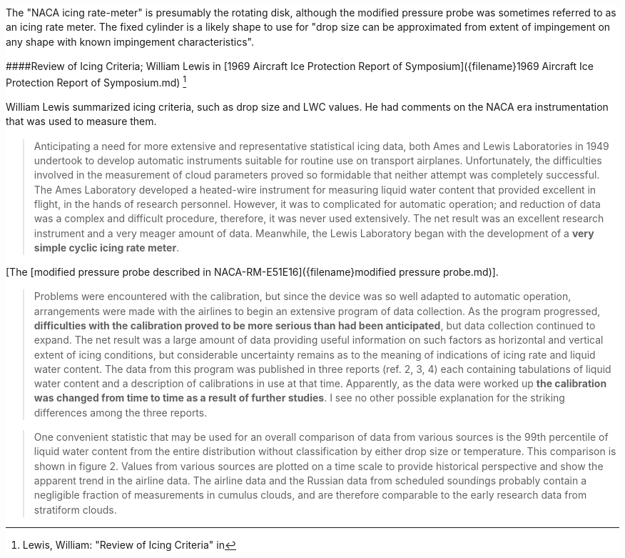 The "NACA icing rate-meter" is presumably the rotating disk,
although the modified pressure probe was sometimes referred to as 
an icing rate meter. 
The fixed cylinder is a likely shape to use for "drop size can
be approximated from extent of impingement on any shape with known 
impingement characteristics".  

####Review of Icing Criteria; William Lewis in [1969 Aircraft Ice Protection Report of Symposium]({filename}1969 Aircraft Ice Protection Report of Symposium.md) [^1]   

William Lewis summarized icing criteria, such as drop size and LWC values. 
He had comments on the NACA era instrumentation that was used to measure them.  

>Anticipating a need for more extensive and representative statistical
icing data, both Ames and Lewis Laboratories in 1949 undertook to develop
automatic instruments suitable for routine use on transport airplanes.
Unfortunately, the difficulties involved in the measurement of cloud
parameters proved so formidable that neither attempt was completely
successful. The Ames Laboratory developed a heated-wire instrument for
measuring liquid water content that provided excellent in flight, in the
hands of research personnel. However, it was to complicated for automatic
operation; and reduction of data was a complex and difficult procedure,
therefore, it was never used extensively. The net result was an excellent
research instrument and a very meager amount of data. Meanwhile, the
Lewis Laboratory began with the development of a __very simple cyclic icing
rate meter__.  
 
[The [modified pressure probe described in NACA-RM-E51E16]({filename}modified pressure probe.md)].  
 
>Problems were encountered with the calibration, but since the
device was so well adapted to automatic operation, arrangements were made
with the airlines to begin an extensive program of data collection. As
the program progressed, __difficulties with the calibration proved to be more
serious than had been anticipated__, but data collection continued to expand.
The net result was a large amount of data providing useful information on
such factors as horizontal and vertical extent of icing conditions, but
considerable uncertainty remains as to the meaning of indications of icing
rate and liquid water content. The data from this program was published
in three reports (ref. 2, 3, 4) each containing tabulations of liquid water
content and a description of calibrations in use at that time. Apparently,
as the data were worked up __the calibration was changed from time to time
as a result of further studies__. I see no other possible explanation for the
striking differences among the three reports.  

>One convenient statistic that may be used for an overall comparison of data
from various sources is the 99th percentile of liquid water content from
the entire distribution without classification by either drop size or
temperature. This comparison is shown in figure 2. Values from various
sources are plotted on a time scale to provide historical perspective and
show the apparent trend in the airline data. The airline data and the
Russian data from scheduled soundings probably contain a negligible fraction
of measurements in cumulus clouds, and are therefore comparable to the
early research data from stratiform clouds.


[^1]: Lewis, William: "Review of Icing Criteria" in 
[^2]: "Airworthiness Standards: Transport Category Airplanes," U.S. Department of Transportation,
[^3]: “Aircraft Icing Handbook, Volume I.” DOT/FAA/CT-88/8-1 (1991) https://apps.dtic.mil/sti/pdfs/ADA238039.pdf .  
[^4]: Lewis, William: Icing Properties of Noncyclonic Winter Stratus Clouds. NACA-TN-1391, 1947.  
[^5]: Lewis, William: Icing Zones in a Warm Front System with General Precipitation. NACA-TN-1392, 1947.  
[^6]: Lewis, William: A Flight Investigation of the Meteorological Conditions Conducive to the Formation of Ice on Airplanes. NACA-TN-1393, 1947.  
[^7]: Lewis, William, Kline, Dwight B., and Steinmetz, Charles P.: A Further Investigation of the Meteorological Conditions Conducive to Aircraft Icing. NACA-TN-1424, 1947.  
[^8]: Kline, Dwight B.: Investigation of Meteorological Conditions Associated with Aircraft Icing in Layer-Type Clouds for 1947-48 Winter. NACA-TN-1793, 1949.  
[^9]: Lewis, William, and Hoecker, Walter H., Jr.: Observations of Icing Conditions Encountered in Flight During 1948. NACA-TN-1904, 1949.  
[^10]: Kline, Dwight B., and Walker, Joseph A.: Meteorological Analysis of Icing Conditions Encountered in Low-Altitude Stratiform Clouds. NACA-TN-2306, 1951.  
[^11]: Pettit, K. G.: "'The Rockcliffe Ice Wagon' and its role in Canadian icing research." Publ. R. Met. Soc. Canad. Branch, Toronto 2 (1951). http://cmosarchives.ca/RMS/r0205.pdf  
[^12]: Bowden, D.T, et.al., “Engineering Summary of Airframe Icing Technical Data”, FAA Technical Report ADS-4, General Dynamics/Convair, San Diego, California, 1963 [ADS-4](https://apps.dtic.mil/sti/citations/AD0608865)  
[^13]: Jeck, R.: "A new database of supercooled cloud variables for altitudes up to 10,000 feet AGL and the implications for low altitude aircraft icing. US Department of Transportation Rep." Transportation Rep. DOT/FAA/CT-83/21 137 (1983).  
[^14]: Federal Aviation Administration "Aircraft Ice Protection," Advisory Circular 20-73A, 2016.  
[^15]: Heinrich, A., et al. Aircraft Icing Handbook. Volume 2. GATES LEARJET CORP WICHITA KS, 1991. https://apps.dtic.mil/sti/citations/ADA238040  
[^16]: Jeck, Richard: Cloud Sampling Instruments for Icing Flight Tests: (1) Icing Rate Indicators. US Department of Transportation, Federal Aviation Administration, DOT/FAA/AR-TN06/29, 2006. 
[^17]: Jeck, Richard: Cloud Sampling Instruments for Icing Flight Tests: (2) Cloud Water Concentration Indicators. US Department of Transportation, Federal Aviation Administration, DOT/FAA/AR-TN06/30, 2006. 
[^18]: Jeck, Richard: Cloud Sampling Instruments for Icing Flight Tests: (3) Cloud Droplet Sizers. US Department of Transportation, Federal Aviation Administration, DOT/FAA/AR-TN06/31, 2006. 
[^19]: Jeck, Richard: Cloud Sampling Instruments for Icing Flight Tests: (4) Large Drop Sizers.  US Department of Transportation, Federal Aviation Administration, DOT/FAA/AR-TN06/32, 2006. 
[^20]: Stith, Jeffrey L., et al. "100 years of progress in atmospheric observing systems." Meteorological Monographs 59 (2018): 2-1.  